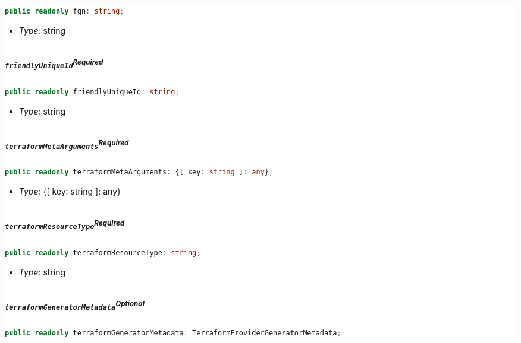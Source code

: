 ```typescript
public readonly fqn: string;
```

- *Type:* string

---

##### `friendlyUniqueId`<sup>Required</sup> <a name="friendlyUniqueId" id="rhizo-co-terraform-provider-oci.dataOciOsManagementHubLifecycleEnvironments.DataOciOsManagementHubLifecycleEnvironments.property.friendlyUniqueId"></a>

```typescript
public readonly friendlyUniqueId: string;
```

- *Type:* string

---

##### `terraformMetaArguments`<sup>Required</sup> <a name="terraformMetaArguments" id="rhizo-co-terraform-provider-oci.dataOciOsManagementHubLifecycleEnvironments.DataOciOsManagementHubLifecycleEnvironments.property.terraformMetaArguments"></a>

```typescript
public readonly terraformMetaArguments: {[ key: string ]: any};
```

- *Type:* {[ key: string ]: any}

---

##### `terraformResourceType`<sup>Required</sup> <a name="terraformResourceType" id="rhizo-co-terraform-provider-oci.dataOciOsManagementHubLifecycleEnvironments.DataOciOsManagementHubLifecycleEnvironments.property.terraformResourceType"></a>

```typescript
public readonly terraformResourceType: string;
```

- *Type:* string

---

##### `terraformGeneratorMetadata`<sup>Optional</sup> <a name="terraformGeneratorMetadata" id="rhizo-co-terraform-provider-oci.dataOciOsManagementHubLifecycleEnvironments.DataOciOsManagementHubLifecycleEnvironments.property.terraformGeneratorMetadata"></a>

```typescript
public readonly terraformGeneratorMetadata: TerraformProviderGeneratorMetadata;
```
